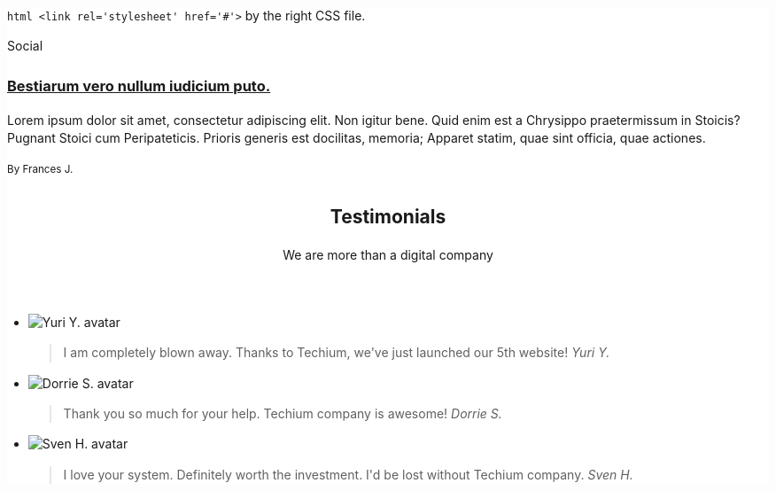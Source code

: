 ```html <link rel='stylesheet' href='#'>``` by the right CSS file.
                  </div>
                  <p class="card-category">Social</p>
                  <h3><a href="#">Bestiarum vero nullum iudicium puto.</a></h3>
                  <p>Lorem ipsum dolor sit amet, consectetur adipiscing elit. Non igitur bene. Quid enim est a Chrysippo praetermissum in Stoicis? Pugnant Stoici cum Peripateticis. Prioris generis est docilitas, memoria; Apparet statim, quae sint officia, quae actiones.</p>
                  <small>By Frances J.</small>
                </article>
              </li>
            </ul>
          </div>
        </div>
      </section>
      <!-- Testimonials section -->
      <section id="testimonials" class="section">
        <div class="container">
          <header class="section-header">
            <h2 class="section-title">Testimonials</h2>
            <p class="section-tagline">We are more than a digital company</p>
          </header>
          <div class="section-body">
            <ul class="row">
              <li class="col-1-3">
                <article class="card-testimonial">
                  <img src="images/pic-person-01.jpg" alt="Yuri Y. avatar" width="100" height="100" class="card-avatar">
                  <blockquote class="card-quote">
                    <p>I am completely blown away. Thanks to Techium, we've just launched our 5th website!
                      <cite>Yuri Y.</cite>
                    </p>
                  </blockquote>
                </article>
              </li>
              <li class="col-1-3">
                <article class="card-testimonial">
                  <img src="images/pic-person-02.jpg" alt="Dorrie S. avatar" width="100" height="100" class="card-avatar">
                  <blockquote class="card-quote">
                    <p>Thank you so much for your help. Techium company is awesome!
                      <cite>Dorrie S.</cite>
                    </p>
                  </blockquote>
                </article>
              </li>
              <li class="col-1-3">
                <article class="card-testimonial">
                  <img src="images/pic-person-03.jpg" alt="Sven H. avatar" width="100" height="100" class="card-avatar">
                  <blockquote class="card-quote">
                    <p>I love your system. Definitely worth the investment. I'd be lost without Techium company.
                      <cite>Sven H.</cite>
                    </p>
                  </blockquote>
                </article>
              </li>
            </ul>
          </div>
        </div>
      </section>
      <!-- Contact section -->
      <section id="contact" class="section">
```
